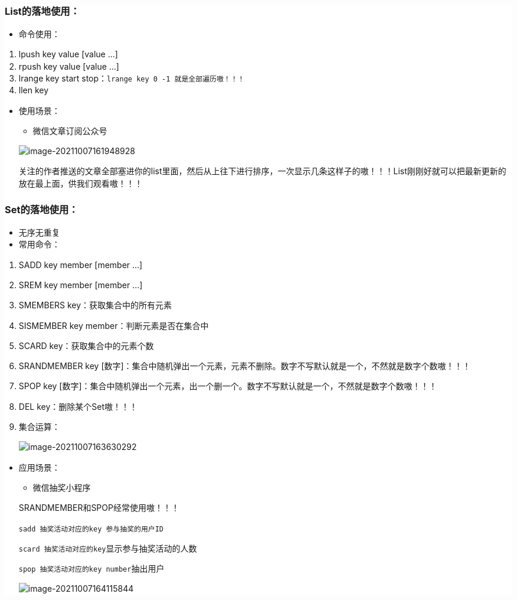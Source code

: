 
### List的落地使用：

- 命令使用：

1. lpush key value [value ...]
2. rpush key value [value ...]
3. lrange key start stop：`lrange key 0 -1 就是全部遍历嗷！！！`
4. llen key



- 使用场景：

  - 微信文章订阅公众号

  ![image-20211007161948928](https://cdn.jsdelivr.net/gh/alexanderliu-creator/cloudimg/img/20211007161949.png)

  关注的作者推送的文章全部塞进你的list里面，然后从上往下进行排序，一次显示几条这样子的嗷！！！List刚刚好就可以把最新更新的放在最上面，供我们观看嗷！！！



### Set的落地使用：

- 无序无重复
- 常用命令：

1. SADD key member [member ...]

2. SREM key member [member ...]

3. SMEMBERS key：获取集合中的所有元素

4. SISMEMBER key member：判断元素是否在集合中

5. SCARD key：获取集合中的元素个数

6. SRANDMEMBER key [数字]：集合中随机弹出一个元素，元素不删除。数字不写默认就是一个，不然就是数字个数嗷！！！

7. SPOP key [数字]：集合中随机弹出一个元素，出一个删一个。数字不写默认就是一个，不然就是数字个数嗷！！！

8. DEL key：删除某个Set嗷！！！

9. 集合运算：

   ![image-20211007163630292](https://cdn.jsdelivr.net/gh/alexanderliu-creator/cloudimg/img/20211007163631.png)



- 应用场景：

  - 微信抽奖小程序

  SRANDMEMBER和SPOP经常使用嗷！！！

  `sadd 抽奖活动对应的key 参与抽奖的用户ID`

  `scard 抽奖活动对应的key`显示参与抽奖活动的人数

  `spop 抽奖活动对应的key number`抽出用户

  ![image-20211007164115844](https://cdn.jsdelivr.net/gh/alexanderliu-creator/cloudimg/img/20211007164116.png)

